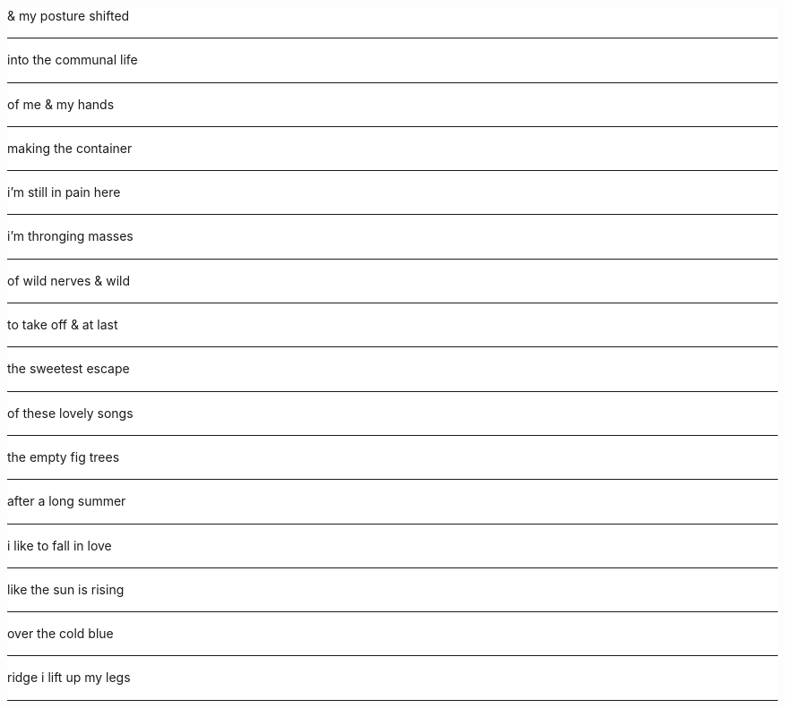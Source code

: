 
& my posture shifted

---

into the communal life

---

of me & my hands

---

making the container

---

i’m still in pain here

---

i’m thronging masses

---

of wild nerves & wild

---

to take off & at last

---

the sweetest escape

---

of these lovely songs

---

the empty fig trees

---

after a long summer

---

i like to fall in love

---

like the sun is rising

---

over the cold blue

---

ridge i lift up my legs

---